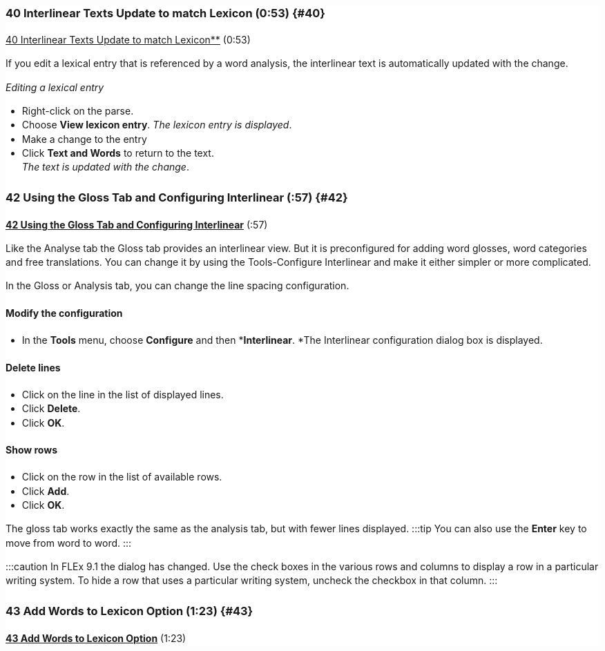 ### 40 Interlinear Texts Update to match Lexicon (0:53)  {#40}
[40 Interlinear Texts Update to match Lexicon**](https://vimeo.com/showcase/3123523/video/129897292) (0:53)

If you edit a lexical entry that is referenced by a word analysis, the interlinear text is automatically updated with the change.

*Editing a lexical entry*
- Right-click on the parse.  
- Choose **View lexicon entry**.
  *The lexicon entry is displayed*.
- Make a change to the entry
- Click **Text and Words** to return to the text.  
    *The text is updated with the change*.

### 42 Using the Gloss Tab and Configuring Interlinear (:57)  {#42}
[**42 Using the Gloss Tab and Configuring Interlinear**](https://vimeo.com/showcase/3123523/video/191684692) (:57)

Like the Analyse tab the Gloss tab provides an interlinear view. But it is preconfigured for adding word glosses, word categories and free translations. You can change it by using the Tools-Configure Interlinear and make it either simpler or more complicated.

In the Gloss or Analysis tab, you can change the line spacing configuration.

#### Modify the configuration
- In the **Tools** menu, choose **Configure** and then ***Interlinear**.
  *The Interlinear configuration dialog box is displayed.

#### Delete lines 
- Click on the line in the list of displayed lines.
- Click **Delete**.
- Click **OK**.

#### Show rows 
- Click on the row in the list of available rows.
- Click **Add**.
- Click **OK**.


The gloss tab works exactly the same as the analysis tab, but with fewer lines displayed. 
:::tip
You can also use the **Enter** key to move from word to word.
:::

:::caution
In FLEx 9.1 the dialog has changed. Use the check boxes in the various rows and columns to display a row in a particular writing system. 
To hide a row that uses a particular writing system, uncheck the checkbox in that column.
:::

### 43 Add Words to Lexicon Option (1:23)  {#43}
[**43 Add Words to Lexicon Option**](https://vimeo.com/showcase/3123523/video/191684693) (1:23)
